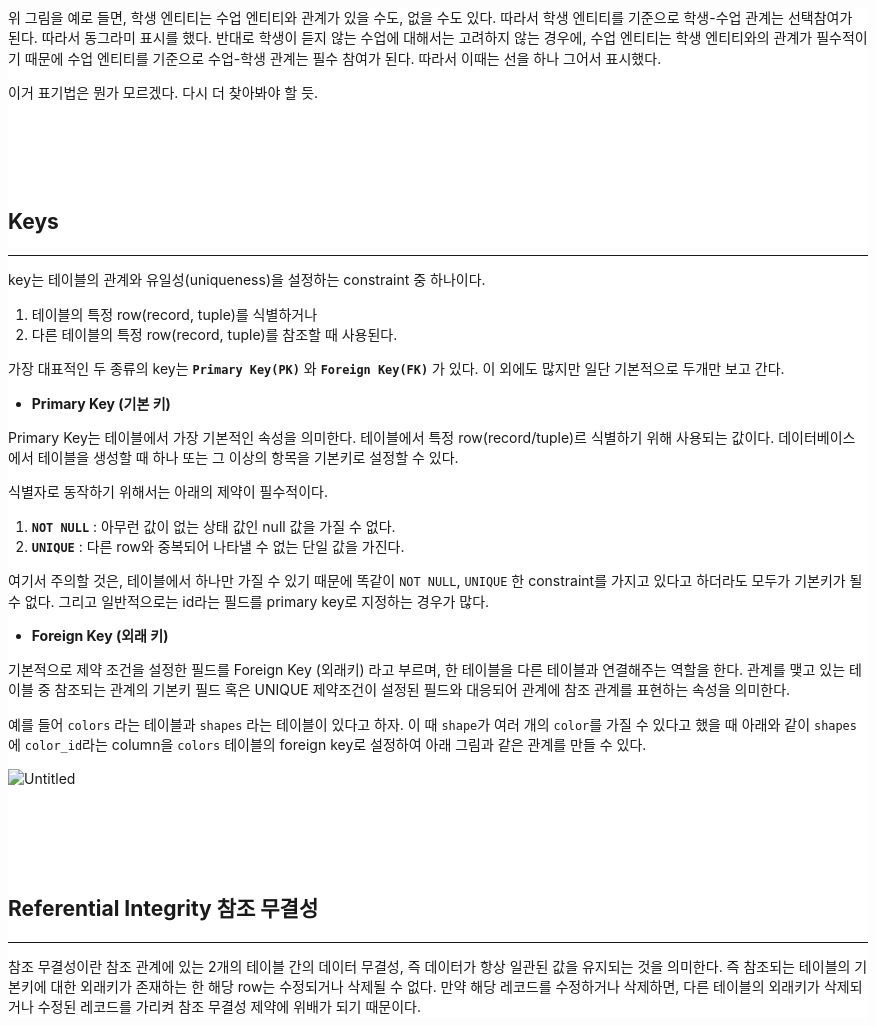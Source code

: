   위 그림을 예로 들면, 학생 엔티티는 수업 엔티티와 관계가 있을 수도, 없을 수도 있다. 따라서 학생 엔티티를 기준으로 학생-수업 관계는 선택참여가 된다. 따라서 동그라미 표시를 했다. 반대로 학생이 듣지 않는 수업에 대해서는 고려하지 않는 경우에, 수업 엔티티는 학생 엔티티와의 관계가 필수적이기 때문에 수업 엔티티를 기준으로 수업-학생 관계는 필수 참여가 된다. 따라서 이때는 선을 하나 그어서 표시했다.

  이거 표기법은 뭔가 모르겠다. 다시 더 찾아봐야 할 듯.

<br/>
<br/>
<br/>

## Keys

---

key는 테이블의 관계와 유일성(uniqueness)을 설정하는 constraint 중 하나이다.

1. 테이블의 특정 row(record, tuple)를 식별하거나
2. 다른 테이블의 특정 row(record, tuple)를 참조할 때 사용된다.

가장 대표적인 두 종류의 key는 **`Primary Key(PK)`** 와 **`Foreign Key(FK)`** 가 있다. 이 외에도 많지만 일단 기본적으로 두개만 보고 간다.

- **Primary Key (기본 키)**

Primary Key는 테이블에서 가장 기본적인 속성을 의미한다. 테이블에서 특정 row(record/tuple)르 식별하기 위해 사용되는 값이다. 데이터베이스에서 테이블을 생성할 때 하나 또는 그 이상의 항목을 기본키로 설정할 수 있다.

식별자로 동작하기 위해서는 아래의 제약이 필수적이다.

1. **`NOT NULL`** : 아무런 값이 없는 상태 값인 null 값을 가질 수 없다.
2. **`UNIQUE`** : 다른 row와 중복되어 나타낼 수 없는 단일 값을 가진다.

여기서 주의할 것은, 테이블에서 하나만 가질 수 있기 때문에 똑같이 `NOT NULL`, `UNIQUE` 한 constraint를 가지고 있다고 하더라도 모두가 기본키가 될 수 없다. 그리고 일반적으로는 id라는 필드를 primary key로 지정하는 경우가 많다.

- **Foreign Key (외래 키)**

기본적으로 제약 조건을 설정한 필드를 Foreign Key (외래키) 라고 부르며, 한 테이블을 다른 테이블과 연결해주는 역할을 한다. 관계를 맺고 있는 테이블 중 참조되는 관계의 기본키 필드 혹은 UNIQUE 제약조건이 설정된 필드와 대응되어 관계에 참조 관계를 표현하는 속성을 의미한다.

예를 들어 `colors` 라는 테이블과 `shapes` 라는 테이블이 있다고 하자. 이 때 `shape`가 여러 개의 `color`를 가질 수 있다고 했을 때 아래와 같이 `shapes`에 `color_id`라는 column을 `colors` 테이블의 foreign key로 설정하여 아래 그림과 같은 관계를 만들 수 있다.

![Untitled](MySQL%20%E1%84%80%E1%85%AA%E1%86%AB%E1%84%80%E1%85%A8%20%E1%84%92%E1%85%A7%E1%86%BC%E1%84%89%E1%85%A5%E1%86%BC%207023df0e3d7745fb8a3d78a02df5f230/Untitled%203.png)

<br/>
<br/>
<br/>

## Referential Integrity 참조 무결성

---

참조 무결성이란 참조 관계에 있는 2개의 테이블 간의 데이터 무결성, 즉 데이터가 항상 일관된 값을 유지되는 것을 의미한다. 즉 참조되는 테이블의 기본키에 대한 외래키가 존재하는 한 해당 row는 수정되거나 삭제될 수 없다. 만약 해당 레코드를 수정하거나 삭제하면, 다른 테이블의 외래키가 삭제되거나 수정된 레코드를 가리켜 참조 무결성 제약에 위배가 되기 때문이다.
